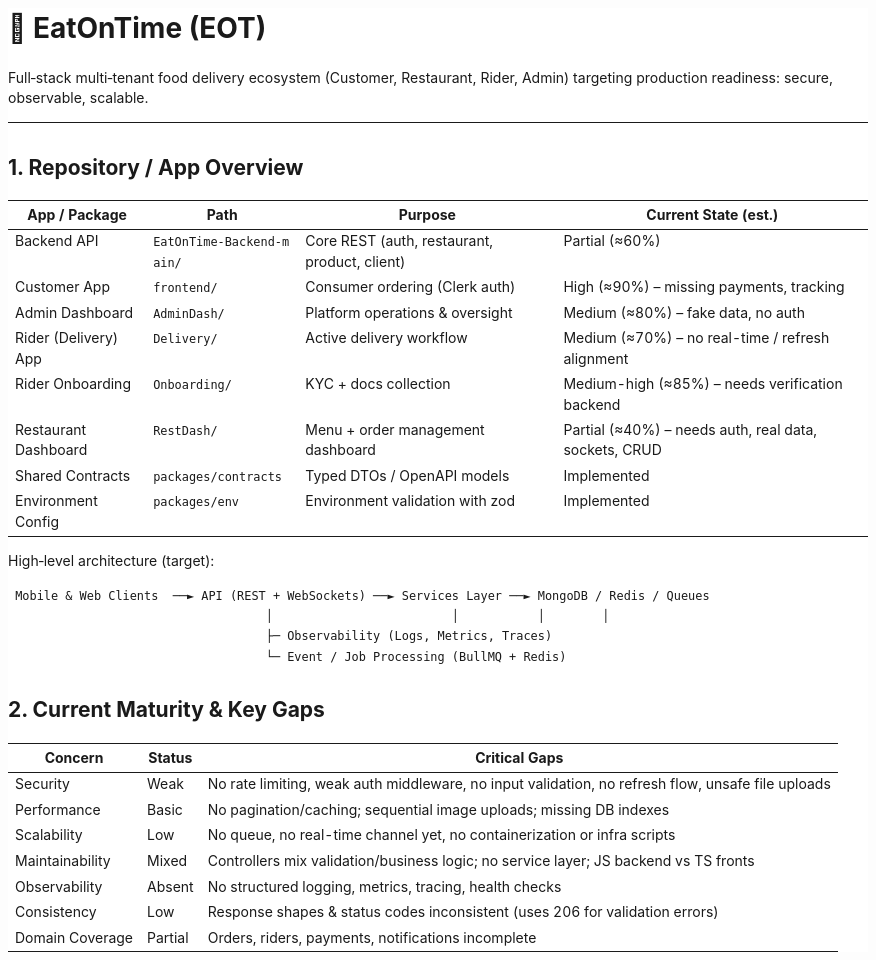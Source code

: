 

# 🍕 EatOnTime (EOT)
Full‑stack multi‑tenant food delivery ecosystem (Customer, Restaurant, Rider, Admin) targeting production readiness: secure, observable, scalable.

</div>

---

## 1. Repository / App Overview

| App / Package | Path | Purpose | Current State (est.) |
|---------------|------|---------|----------------------|
| Backend API | `EatOnTime-Backend-main/` | Core REST (auth, restaurant, product, client) | Partial (≈60%) |
| Customer App | `frontend/` | Consumer ordering (Clerk auth) | High (≈90%) – missing payments, tracking |
| Admin Dashboard | `AdminDash/` | Platform operations & oversight | Medium (≈80%) – fake data, no auth |
| Rider (Delivery) App | `Delivery/` | Active delivery workflow | Medium (≈70%) – no real-time / refresh alignment |
| Rider Onboarding | `Onboarding/` | KYC + docs collection | Medium-high (≈85%) – needs verification backend |
| Restaurant Dashboard | `RestDash/` | Menu + order management dashboard | Partial (≈40%) – needs auth, real data, sockets, CRUD |
| Shared Contracts | `packages/contracts` | Typed DTOs / OpenAPI models | Implemented |
| Environment Config | `packages/env` | Environment validation with zod | Implemented |

High‑level architecture (target):
```
 Mobile & Web Clients  ──► API (REST + WebSockets) ──► Services Layer ──► MongoDB / Redis / Queues
                                    │                         │           │        │
                                    ├─ Observability (Logs, Metrics, Traces)
                                    └─ Event / Job Processing (BullMQ + Redis)
```

## 2. Current Maturity & Key Gaps

| Concern | Status | Critical Gaps |
|---------|--------|--------------|
| Security | Weak | No rate limiting, weak auth middleware, no input validation, no refresh flow, unsafe file uploads |
| Performance | Basic | No pagination/caching; sequential image uploads; missing DB indexes |
| Scalability | Low | No queue, no real-time channel yet, no containerization or infra scripts |
| Maintainability | Mixed | Controllers mix validation/business logic; no service layer; JS backend vs TS fronts |
| Observability | Absent | No structured logging, metrics, tracing, health checks |
| Consistency | Low | Response shapes & status codes inconsistent (uses 206 for validation errors) |
| Domain Coverage | Partial | Orders, riders, payments, notifications incomplete |
